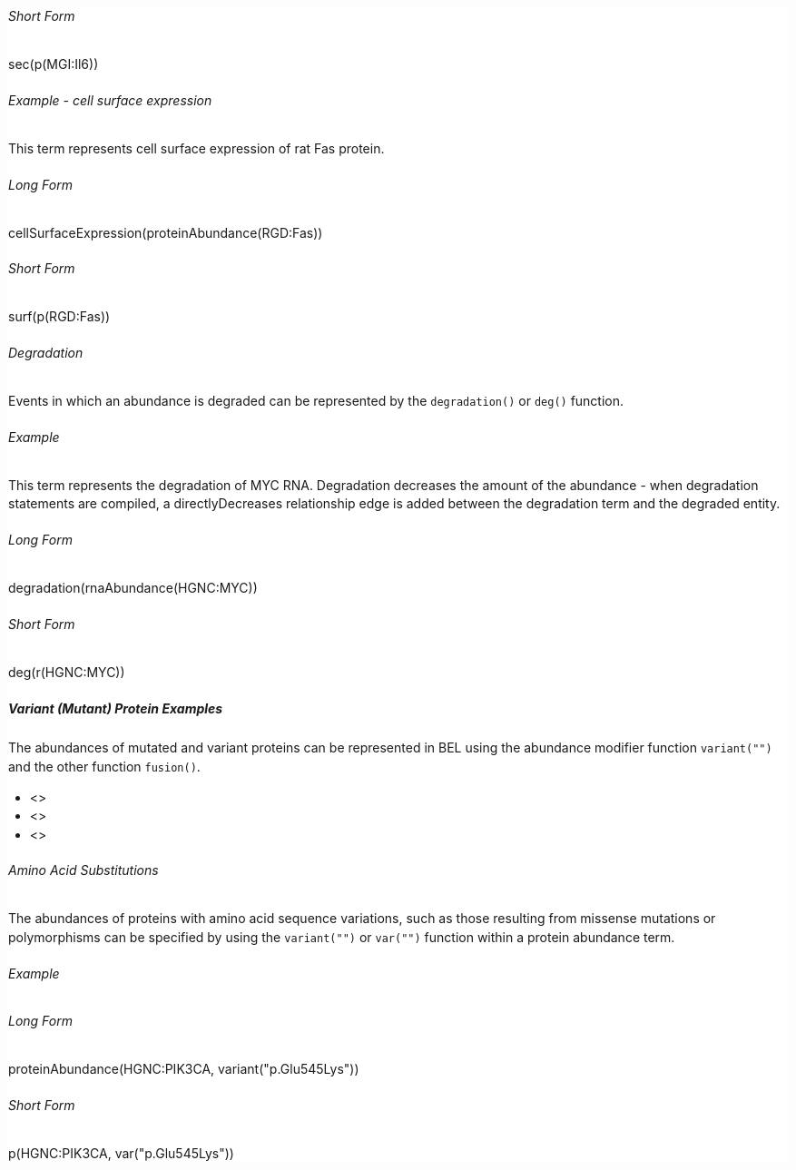 ###### Short Form

 sec(p(MGI:Il6))

###### Example - cell surface expression

This term represents cell surface expression of rat Fas protein.

###### Long Form

 cellSurfaceExpression(proteinAbundance(RGD:Fas))

###### Short Form

 surf(p(RGD:Fas))

###### Degradation

Events in which an abundance is degraded can be represented by the `degradation()` or `deg()` function.

###### Example

This term represents the degradation of MYC RNA. Degradation decreases the amount of the abundance - when degradation statements are compiled, a directlyDecreases relationship edge is added between the degradation term and the degraded entity.

###### Long Form

 degradation(rnaAbundance(HGNC:MYC))

###### Short Form

 deg(r(HGNC:MYC))

##### Variant (Mutant) Protein Examples

The abundances of mutated and variant proteins can be represented in BEL using the abundance modifier function `variant("")` and the other function `fusion()`.

* <<Amino Acid Substitutions>>
* <<Truncated Proteins>>
* <<Fusion Proteins>>

###### Amino Acid Substitutions

The abundances of proteins with amino acid sequence variations, such as those resulting from missense mutations or polymorphisms can be specified by using the `variant("")` or `var("")` function within a protein abundance term.

###### Example

###### Long Form

 proteinAbundance(HGNC:PIK3CA, variant("p.Glu545Lys"))

###### Short Form

 p(HGNC:PIK3CA, var("p.Glu545Lys"))
